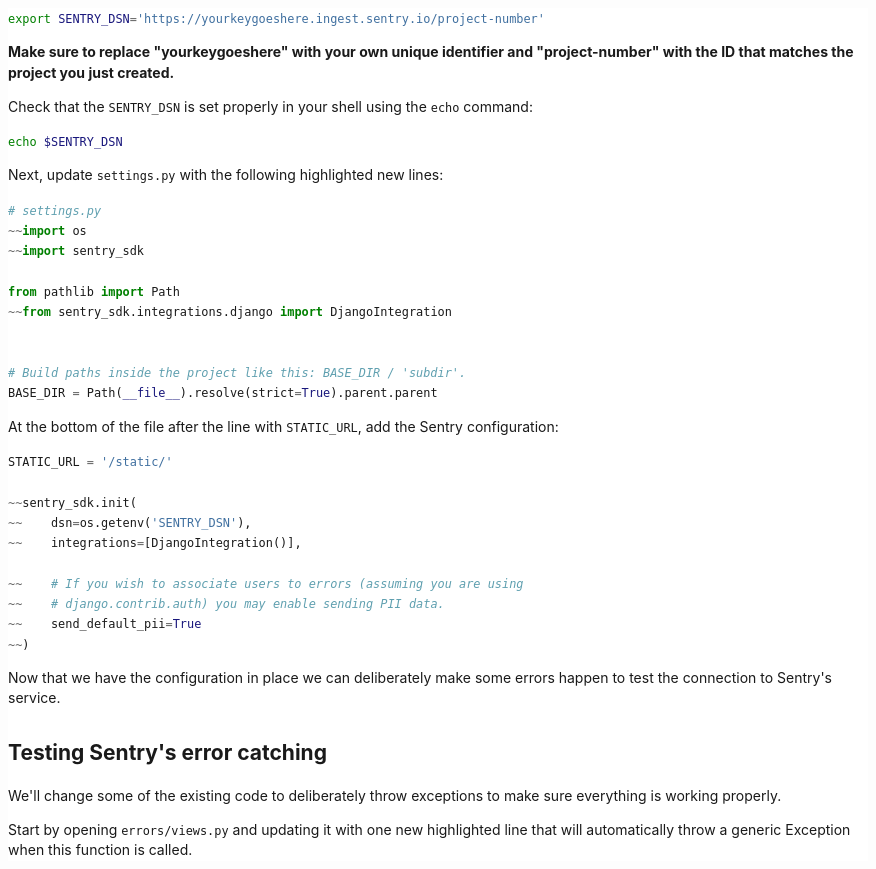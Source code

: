 ```bash
export SENTRY_DSN='https://yourkeygoeshere.ingest.sentry.io/project-number'
```

**Make sure to replace "yourkeygoeshere" with your own unique identifier
and "project-number" with the ID that matches the project you just
created.**

Check that the `SENTRY_DSN` is set properly in your shell using the `echo`
command:

```bash
echo $SENTRY_DSN
```

Next, update `settings.py` with the following highlighted new lines:

```python
# settings.py
~~import os
~~import sentry_sdk

from pathlib import Path
~~from sentry_sdk.integrations.django import DjangoIntegration

                                                                                                                                                                                 
# Build paths inside the project like this: BASE_DIR / 'subdir'.
BASE_DIR = Path(__file__).resolve(strict=True).parent.parent
```

At the bottom of the file after the line with `STATIC_URL`, add the
Sentry configuration:

```python
STATIC_URL = '/static/'

~~sentry_sdk.init(
~~    dsn=os.getenv('SENTRY_DSN'),
~~    integrations=[DjangoIntegration()],

~~    # If you wish to associate users to errors (assuming you are using
~~    # django.contrib.auth) you may enable sending PII data.
~~    send_default_pii=True
~~)
```

Now that we have the configuration in place we can deliberately make some
errors happen to test the connection to Sentry's service.


## Testing Sentry's error catching
We'll change some of the existing code to deliberately throw exceptions
to make sure everything is working properly.

Start by opening `errors/views.py` and updating it with one new
highlighted line that will automatically throw a generic Exception
when this function is called.
